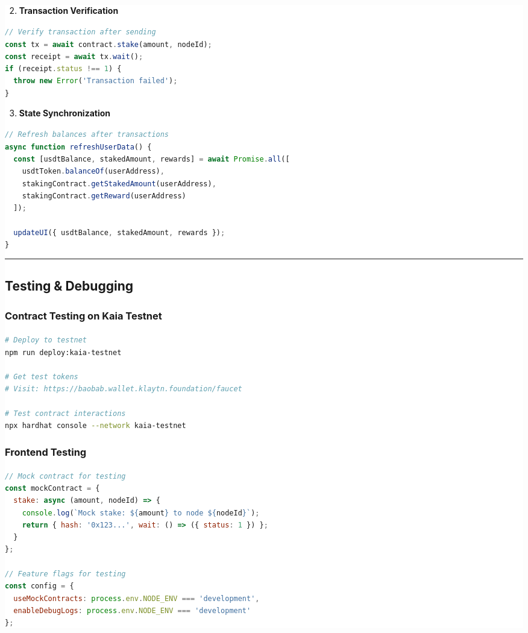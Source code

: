 2. **Transaction Verification**
```javascript
// Verify transaction after sending
const tx = await contract.stake(amount, nodeId);
const receipt = await tx.wait();
if (receipt.status !== 1) {
  throw new Error('Transaction failed');
}
```

3. **State Synchronization**
```javascript
// Refresh balances after transactions
async function refreshUserData() {
  const [usdtBalance, stakedAmount, rewards] = await Promise.all([
    usdtToken.balanceOf(userAddress),
    stakingContract.getStakedAmount(userAddress),
    stakingContract.getReward(userAddress)
  ]);
  
  updateUI({ usdtBalance, stakedAmount, rewards });
}
```

---

## Testing & Debugging

### Contract Testing on Kaia Testnet

```bash
# Deploy to testnet
npm run deploy:kaia-testnet

# Get test tokens
# Visit: https://baobab.wallet.klaytn.foundation/faucet

# Test contract interactions
npx hardhat console --network kaia-testnet
```

### Frontend Testing

```javascript
// Mock contract for testing
const mockContract = {
  stake: async (amount, nodeId) => {
    console.log(`Mock stake: ${amount} to node ${nodeId}`);
    return { hash: '0x123...', wait: () => ({ status: 1 }) };
  }
};

// Feature flags for testing
const config = {
  useMockContracts: process.env.NODE_ENV === 'development',
  enableDebugLogs: process.env.NODE_ENV === 'development'
};
```

